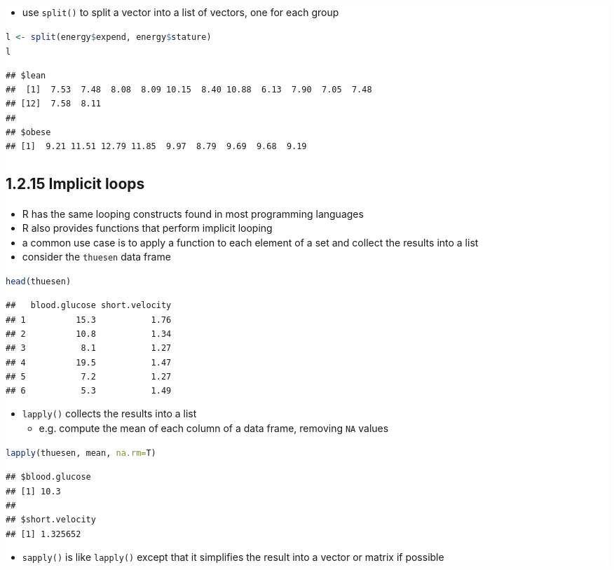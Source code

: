 - use `split()` to split a vector into a list of vectors, one for each group


```r
l <- split(energy$expend, energy$stature)
l
```

```
## $lean
##  [1]  7.53  7.48  8.08  8.09 10.15  8.40 10.88  6.13  7.90  7.05  7.48
## [12]  7.58  8.11
## 
## $obese
## [1]  9.21 11.51 12.79 11.85  9.97  8.79  9.69  9.68  9.19
```

## 1.2.15 Implicit loops

- R has the same looping constructs found in most programming languages
- R also provides functions that perform implicit looping
- a common use case is to apply a function to each element of a set and collect the results into a list
- consider the `thuesen` data frame


```r
head(thuesen)
```

```
##   blood.glucose short.velocity
## 1          15.3           1.76
## 2          10.8           1.34
## 3           8.1           1.27
## 4          19.5           1.47
## 5           7.2           1.27
## 6           5.3           1.49
```

- `lapply()` collects the results into a list
    - e.g. compute the mean of each column of a data frame, removing `NA` values


```r
lapply(thuesen, mean, na.rm=T)
```

```
## $blood.glucose
## [1] 10.3
## 
## $short.velocity
## [1] 1.325652
```

- `sapply()` is like `lapply()` except that it simplifies the result into a vector or matrix if possible
